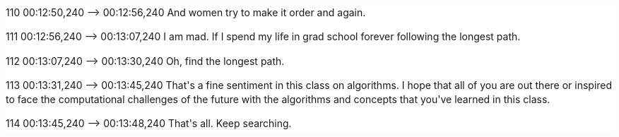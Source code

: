110
00:12:50,240 --> 00:12:56,240
And women try to make it order and again.

111
00:12:56,240 --> 00:13:07,240
I am mad. If I spend my life in grad school forever following the longest path.

112
00:13:07,240 --> 00:13:30,240
Oh, find the longest path.

113
00:13:31,240 --> 00:13:45,240
That's a fine sentiment in this class on algorithms. I hope that all of you are out there or inspired to face the computational challenges of the future with the algorithms and concepts that you've learned in this class.

114
00:13:45,240 --> 00:13:48,240
That's all. Keep searching.

